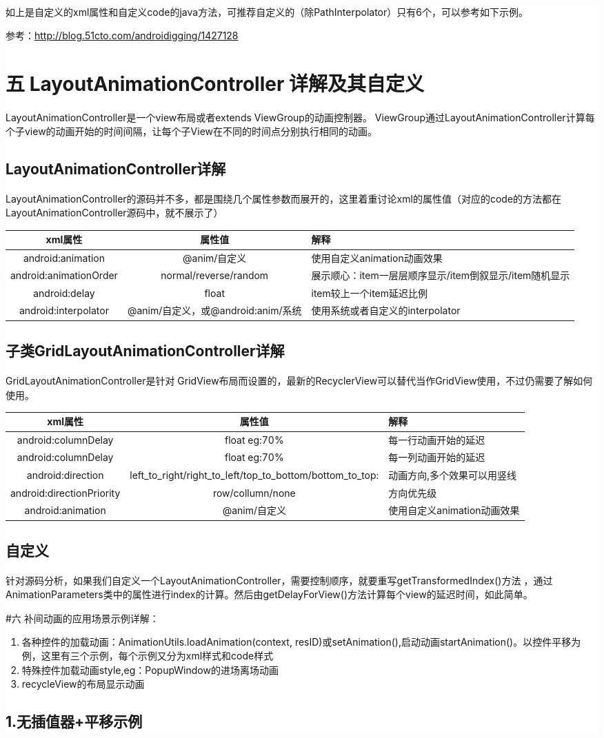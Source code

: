  如上是自定义的xml属性和自定义code的java方法，可推荐自定义的（除PathInterpolator）只有6个，可以参考如下示例。

参考：http://blog.51cto.com/androidigging/1427128

# 五 LayoutAnimationController 详解及其自定义
LayoutAnimationController是一个view布局或者extends ViewGroup的动画控制器。
ViewGroup通过LayoutAnimationController计算每个子view的动画开始的时间间隔，让每个子View在不同的时间点分别执行相同的动画。

## LayoutAnimationController详解
LayoutAnimationController的源码并不多，都是围绕几个属性参数而展开的，这里着重讨论xml的属性值（对应的code的方法都在LayoutAnimationController源码中，就不展示了）

 |xml属性|属性值 |解释|
 | :-----:  | :-----: | :----- |
 |android:animation|@anim/自定义|使用自定义animation动画效果|
 |android:animationOrder|normal/reverse/random|展示顺心：item一层层顺序显示/item倒叙显示/item随机显示|
 |android:delay|float|item较上一个item延迟比例|
 |android:interpolator|@anim/自定义，或@android:anim/系统|使用系统或者自定义的interpolator|
 
## 子类GridLayoutAnimationController详解
GridLayoutAnimationController是针对 GridView布局而设置的，最新的RecyclerView可以替代当作GridView使用，不过仍需要了解如何使用。
 
  |xml属性|属性值 |解释|
  | :-----:  | :-----: | :----- |
  |android:columnDelay|float eg:70%|每一行动画开始的延迟|
  |android:columnDelay|float eg:70%|每一列动画开始的延迟|
  |android:direction|left_to_right/right_to_left/top_to_bottom/bottom_to_top:|动画方向,多个效果可以用竖线|
  |android:directionPriority|row/collumn/none|方向优先级|
  |android:animation|@anim/自定义|使用自定义animation动画效果|
  
## 自定义
针对源码分析，如果我们自定义一个LayoutAnimationController，需要控制顺序，就要重写getTransformedIndex()方法
，通过AnimationParameters类中的属性进行index的计算。然后由getDelayForView()方法计算每个view的延迟时间，如此简单。



#六 补间动画的应用场景示例详解：

1. 各种控件的加载动画：AnimationUtils.loadAnimation(context, resID)或setAnimation(),启动动画startAnimation()。以控件平移为例，这里有三个示例，每个示例又分为xml样式和code样式
2. 特殊控件加载动画style,eg：PopupWindow的进场离场动画
3. recycleView的布局显示动画

## 1.无插值器+平移示例

